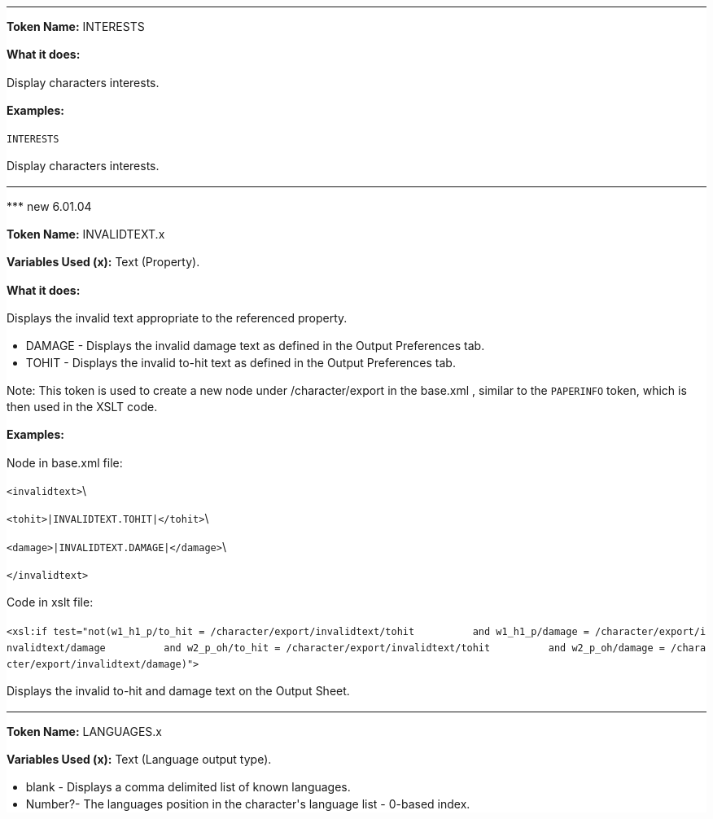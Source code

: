 ------------------------------------------------------------------------

**<span id="interests"></span> Token Name:** INTERESTS

**What it does:**

Display characters interests.

**Examples:**

`INTERESTS`

Display characters interests.

------------------------------------------------------------------------

<span id="invalidtext"></span> \*\*\* new 6.01.04

**Token Name:** INVALIDTEXT.x

**Variables Used (x):** Text (Property).

**What it does:**

Displays the invalid text appropriate to the referenced property.

-   DAMAGE - Displays the invalid damage text as defined in the Output
    Preferences tab.
-   TOHIT - Displays the invalid to-hit text as defined in the Output
    Preferences tab.

Note: This token is used to create a new node under /character/export in
the <span class="lstfile"> base.xml </span> , similar to the `PAPERINFO`
token, which is then used in the XSLT code.

**Examples:**

Node in base.xml file:

`<invalidtext>`\

`<tohit>|INVALIDTEXT.TOHIT|</tohit>`\

`<damage>|INVALIDTEXT.DAMAGE|</damage>`\

`</invalidtext>`

Code in xslt file:

`<xsl:if test="not(w1_h1_p/to_hit = /character/export/invalidtext/tohit          and w1_h1_p/damage = /character/export/invalidtext/damage          and w2_p_oh/to_hit = /character/export/invalidtext/tohit          and w2_p_oh/damage = /character/export/invalidtext/damage)">`

Displays the invalid to-hit and damage text on the Output Sheet.

------------------------------------------------------------------------

**<span id="languages"></span> Token Name:** LANGUAGES.x

**Variables Used (x):** Text (Language output type).

-   blank - Displays a comma delimited list of known languages.
-   Number?- The languages position in the character's language list -
    0-based index.
